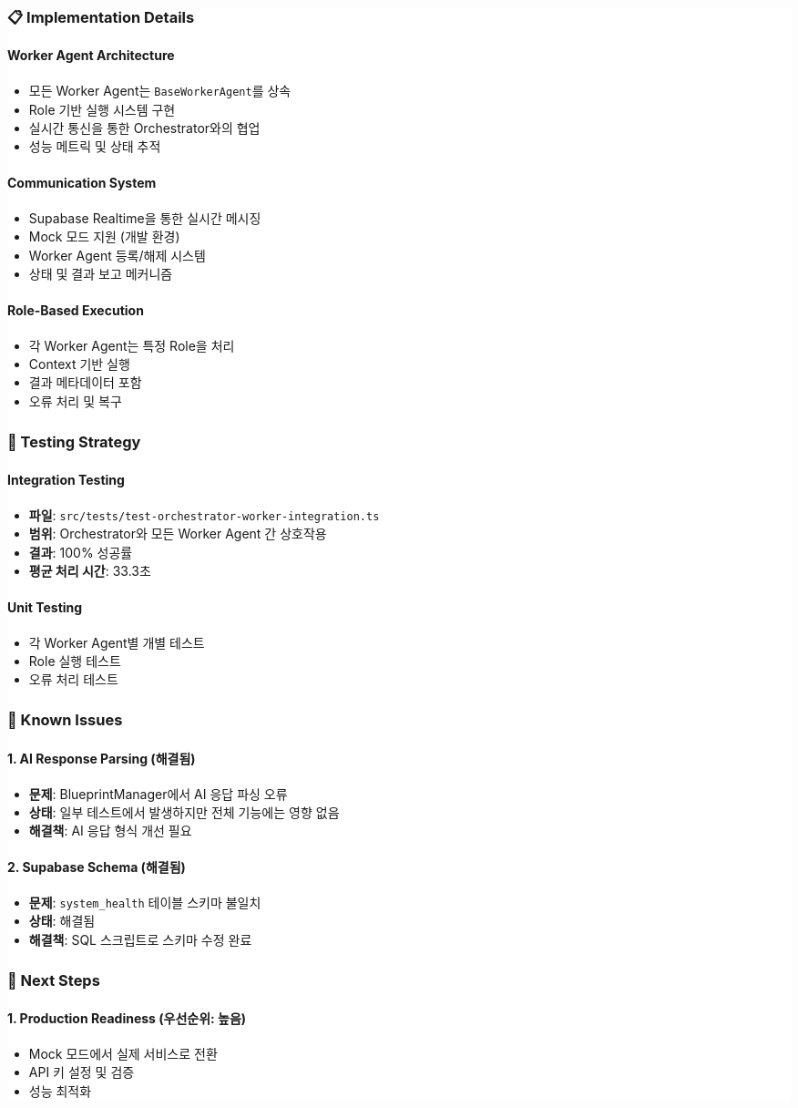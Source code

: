 ### 📋 Implementation Details

#### Worker Agent Architecture
- 모든 Worker Agent는 `BaseWorkerAgent`를 상속
- Role 기반 실행 시스템 구현
- 실시간 통신을 통한 Orchestrator와의 협업
- 성능 메트릭 및 상태 추적

#### Communication System
- Supabase Realtime을 통한 실시간 메시징
- Mock 모드 지원 (개발 환경)
- Worker Agent 등록/해제 시스템
- 상태 및 결과 보고 메커니즘

#### Role-Based Execution
- 각 Worker Agent는 특정 Role을 처리
- Context 기반 실행
- 결과 메타데이터 포함
- 오류 처리 및 복구

### 🧪 Testing Strategy

#### Integration Testing
- **파일**: `src/tests/test-orchestrator-worker-integration.ts`
- **범위**: Orchestrator와 모든 Worker Agent 간 상호작용
- **결과**: 100% 성공률
- **평균 처리 시간**: 33.3초

#### Unit Testing
- 각 Worker Agent별 개별 테스트
- Role 실행 테스트
- 오류 처리 테스트

### 🐛 Known Issues

#### 1. AI Response Parsing (해결됨)
- **문제**: BlueprintManager에서 AI 응답 파싱 오류
- **상태**: 일부 테스트에서 발생하지만 전체 기능에는 영향 없음
- **해결책**: AI 응답 형식 개선 필요

#### 2. Supabase Schema (해결됨)
- **문제**: `system_health` 테이블 스키마 불일치
- **상태**: 해결됨
- **해결책**: SQL 스크립트로 스키마 수정 완료

### 🚀 Next Steps

#### 1. Production Readiness (우선순위: 높음)
- Mock 모드에서 실제 서비스로 전환
- API 키 설정 및 검증
- 성능 최적화
